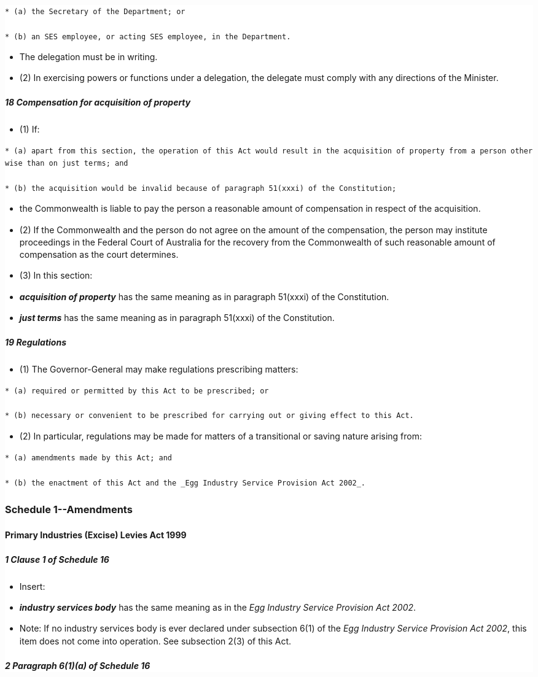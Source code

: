     * (a) the Secretary of the Department; or

    * (b) an SES employee, or acting SES employee, in the Department.

   * The delegation must be in writing.

   * (2) In exercising powers or functions under a delegation, the delegate must comply with any directions of the Minister.

##### 18  Compensation for acquisition of property

   * (1) If:

    * (a) apart from this section, the operation of this Act would result in the acquisition of property from a person otherwise than on just terms; and

    * (b) the acquisition would be invalid because of paragraph 51(xxxi) of the Constitution;

   * the Commonwealth is liable to pay the person a reasonable amount of compensation in respect of the acquisition.

   * (2) If the Commonwealth and the person do not agree on the amount of the compensation, the person may institute proceedings in the Federal Court of Australia for the recovery from the Commonwealth of such reasonable amount of compensation as the court determines.

   * (3) In this section:

   * **_acquisition of property_** has the same meaning as in paragraph 51(xxxi) of the Constitution.

   * **_just terms_** has the same meaning as in paragraph 51(xxxi) of the Constitution.

##### 19  Regulations

   * (1) The Governor-General may make regulations prescribing matters:

    * (a) required or permitted by this Act to be prescribed; or

    * (b) necessary or convenient to be prescribed for carrying out or giving effect to this Act.

   * (2) In particular, regulations may be made for matters of a transitional or saving nature arising from:

    * (a) amendments made by this Act; and

    * (b) the enactment of this Act and the _Egg Industry Service Provision Act 2002_.

### Schedule 1--Amendments

#### Primary Industries (Excise) Levies Act 1999

##### 1  Clause 1 of Schedule 16

  * Insert: 

   * **_industry services body_** has the same meaning as in the _Egg Industry Service Provision Act 2002_.

  * Note: If no industry services body is ever declared under subsection 6(1) of the _Egg Industry Service Provision Act 2002_, this item does not come into operation. See subsection 2(3) of this Act.

##### 2  Paragraph 6(1)(a) of Schedule 16
